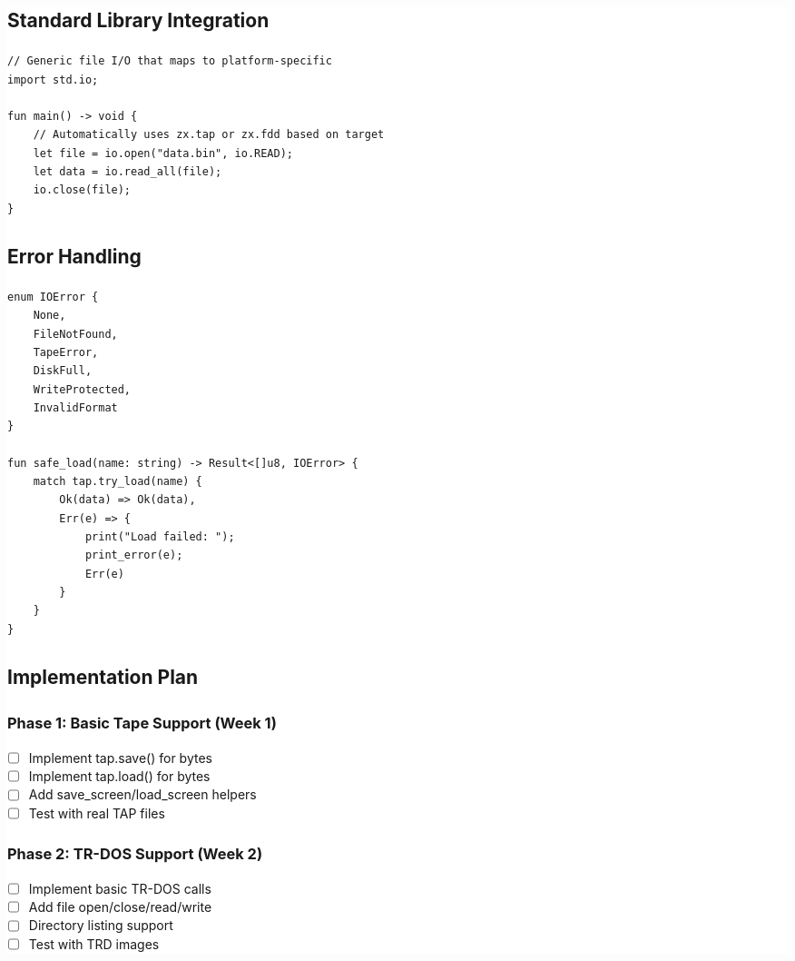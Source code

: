 ## Standard Library Integration

```minz
// Generic file I/O that maps to platform-specific
import std.io;

fun main() -> void {
    // Automatically uses zx.tap or zx.fdd based on target
    let file = io.open("data.bin", io.READ);
    let data = io.read_all(file);
    io.close(file);
}
```

## Error Handling

```minz
enum IOError {
    None,
    FileNotFound,
    TapeError,
    DiskFull,
    WriteProtected,
    InvalidFormat
}

fun safe_load(name: string) -> Result<[]u8, IOError> {
    match tap.try_load(name) {
        Ok(data) => Ok(data),
        Err(e) => {
            print("Load failed: ");
            print_error(e);
            Err(e)
        }
    }
}
```

## Implementation Plan

### Phase 1: Basic Tape Support (Week 1)
- [ ] Implement tap.save() for bytes
- [ ] Implement tap.load() for bytes
- [ ] Add save_screen/load_screen helpers
- [ ] Test with real TAP files

### Phase 2: TR-DOS Support (Week 2)
- [ ] Implement basic TR-DOS calls
- [ ] Add file open/close/read/write
- [ ] Directory listing support
- [ ] Test with TRD images
